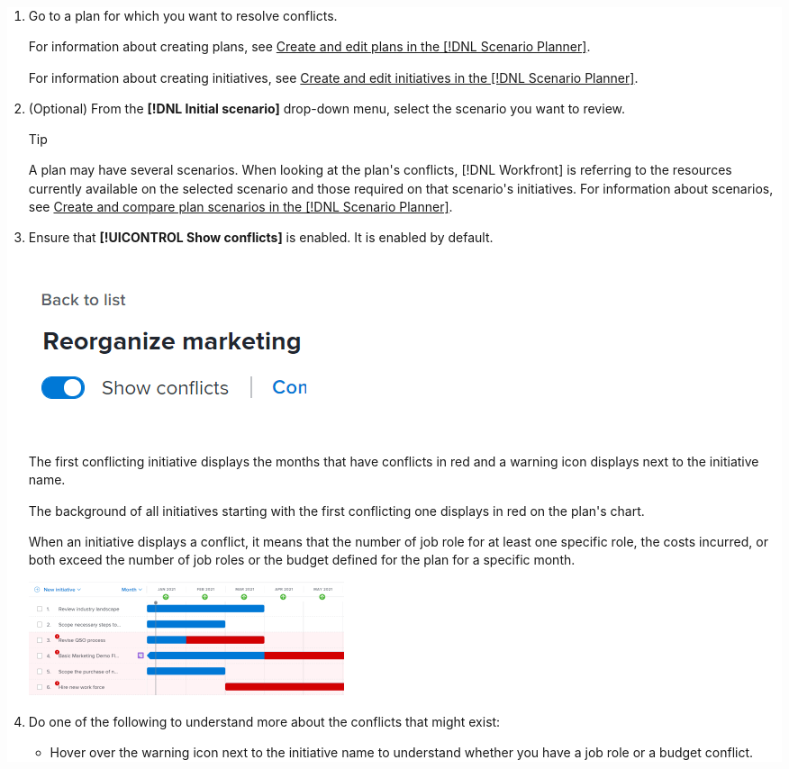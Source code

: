 1. Go to a plan for which you want to resolve conflicts.

   For information about creating plans, see [Create and edit plans in the [!DNL Scenario Planner]](../scenario-planner/create-and-edit-plans.md).

   For information about creating initiatives, see [Create and edit initiatives in the [!DNL Scenario Planner]](../scenario-planner/create-and-edit-initiatives.md). 

1. (Optional) From the **[!DNL Initial scenario]** drop-down menu, select the scenario you want to review.

   >[!TIP]
   >
   >A plan may have several scenarios. When looking at the plan's conflicts, [!DNL Workfront] is referring to the resources currently available on the selected scenario and those required on that scenario's initiatives. For information about scenarios, see [Create and compare plan scenarios in the [!DNL Scenario Planner]](../scenario-planner/create-and-compare-scenarios-for-a-plan.md).

1. Ensure that **[!UICONTROL Show conflicts]** is enabled. It is enabled by default.

   ![](assets/show-scenarios-toggle-on.png)

   The first conflicting initiative displays the months that have conflicts in red and a warning icon displays next to the initiative name.

   The background of all initiatives starting with the first conflicting one displays in red on the plan's chart.

   When an initiative displays a conflict, it means that the number of job role for at least one specific role, the costs incurred, or both exceed the number of job roles or the budget defined for the plan for a specific month.

   ![](assets/initiatives-on-plan-with-conflicts-350x126.png)

1. Do one of the following to understand more about the conflicts that might exist:

   * Hover over the warning icon next to the initiative name to understand whether you have a job role or a budget conflict.
